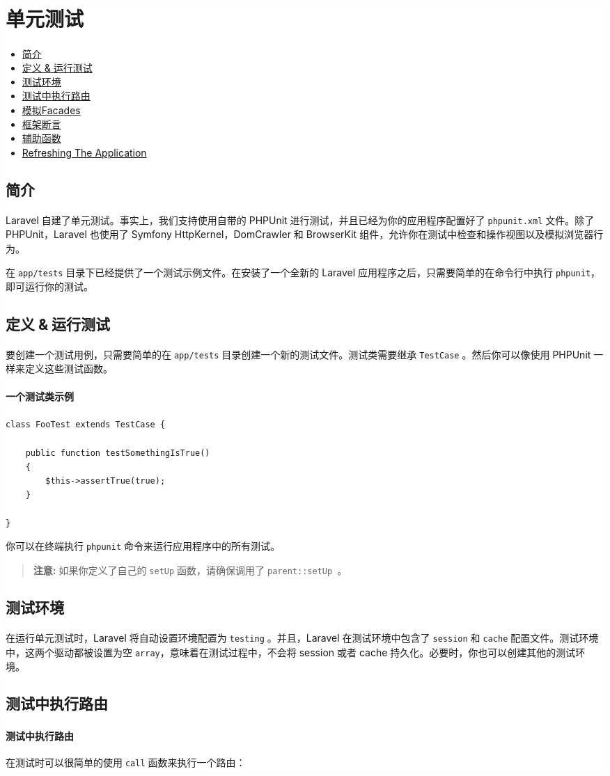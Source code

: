 # 单元测试

- [简介](#introduction)
- [定义 & 运行测试](#defining-and-running-tests)
- [测试环境](#test-environment)
- [测试中执行路由](#calling-routes-from-tests)
- [模拟Facades](#mocking-facades)
- [框架断言](#framework-assertions)
- [辅助函数](#helper-methods)
- [Refreshing The Application](#refreshing-the-application)

<a name="introduction"></a>
## 简介

Laravel 自建了单元测试。事实上，我们支持使用自带的 PHPUnit 进行测试，并且已经为你的应用程序配置好了 `phpunit.xml` 文件。除了 PHPUnit，Laravel 也使用了 Symfony HttpKernel，DomCrawler 和 BrowserKit 组件，允许你在测试中检查和操作视图以及模拟浏览器行为。

在 `app/tests` 目录下已经提供了一个测试示例文件。在安装了一个全新的 Laravel 应用程序之后，只需要简单的在命令行中执行 `phpunit`， 即可运行你的测试。


<a name="defining-and-running-tests"></a>
## 定义 & 运行测试

要创建一个测试用例，只需要简单的在 `app/tests` 目录创建一个新的测试文件。测试类需要继承 `TestCase` 。然后你可以像使用 PHPUnit 一样来定义这些测试函数。

#### 一个测试类示例

	class FooTest extends TestCase {

		public function testSomethingIsTrue()
		{
			$this->assertTrue(true);
		}

	}

你可以在终端执行 `phpunit` 命令来运行应用程序中的所有测试。

> **注意:** 如果你定义了自己的 `setUp` 函数，请确保调用了 `parent::setUp `。

<a name="test-environment"></a>
## 测试环境

在运行单元测试时，Laravel 将自动设置环境配置为 `testing` 。并且，Laravel 在测试环境中包含了 `session` 和 `cache` 配置文件。测试环境中，这两个驱动都被设置为空 `array`，意味着在测试过程中，不会将 session 或者 cache 持久化。必要时，你也可以创建其他的测试环境。

<a name="calling-routes-from-tests"></a>
## 测试中执行路由

#### 测试中执行路由

在测试时可以很简单的使用 `call` 函数来执行一个路由：
